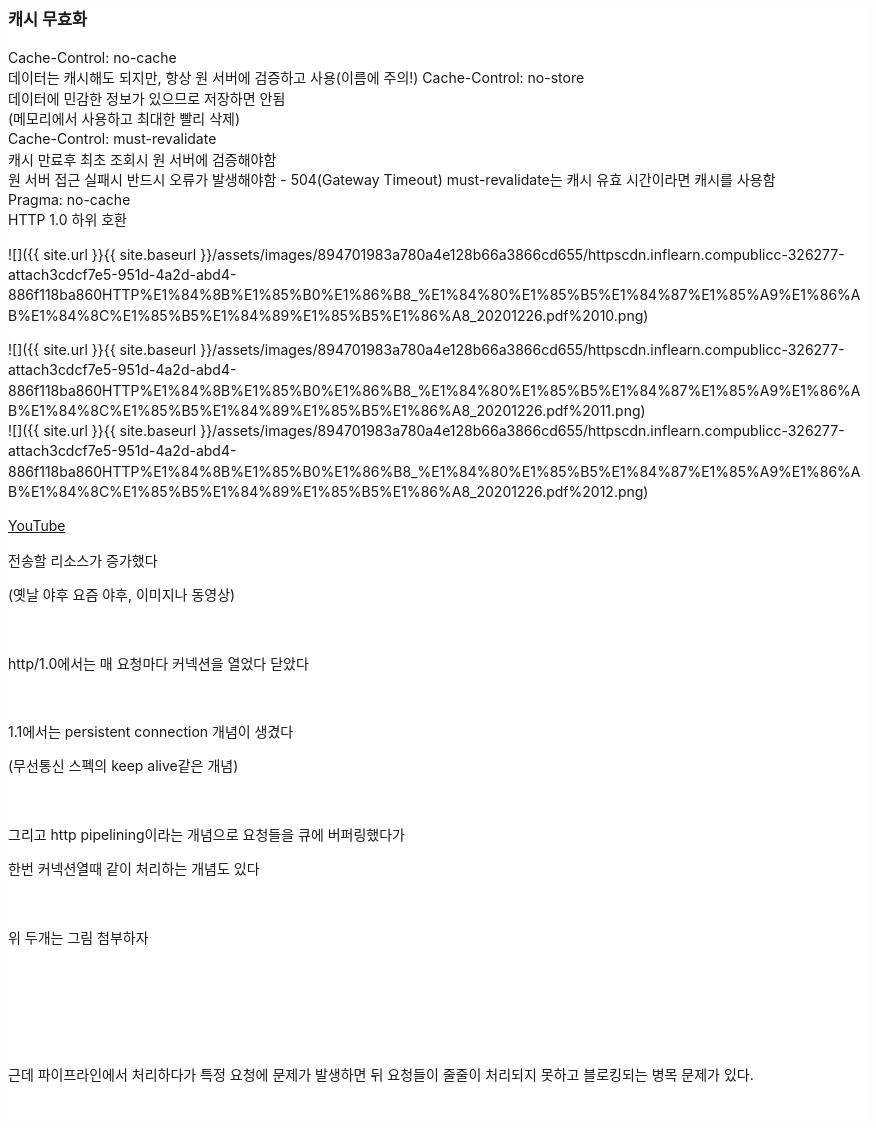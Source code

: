 ### 캐시 무효화  
Cache-Control: no-cache  
데이터는 캐시해도 되지만, 항상 원 서버에 검증하고 사용(이름에 주의!) Cache-Control: no-store  
데이터에 민감한 정보가 있으므로 저장하면 안됨  
 (메모리에서 사용하고 최대한 빨리 삭제)  
Cache-Control: must-revalidate  
캐시 만료후 최초 조회시 원 서버에 검증해야함  
원 서버 접근 실패시 반드시 오류가 발생해야함 - 504(Gateway Timeout) must-revalidate는 캐시 유효 시간이라면 캐시를 사용함  
Pragma: no-cache  
HTTP 1.0 하위 호환  
  
![]({{ site.url }}{{ site.baseurl }}/assets/images/894701983a780a4e128b66a3866cd655/httpscdn.inflearn.compublicc-326277-attach3cdcf7e5-951d-4a2d-abd4-886f118ba860HTTP%E1%84%8B%E1%85%B0%E1%86%B8_%E1%84%80%E1%85%B5%E1%84%87%E1%85%A9%E1%86%AB%E1%84%8C%E1%85%B5%E1%84%89%E1%85%B5%E1%86%A8_20201226.pdf%2010.png)  
  
![]({{ site.url }}{{ site.baseurl }}/assets/images/894701983a780a4e128b66a3866cd655/httpscdn.inflearn.compublicc-326277-attach3cdcf7e5-951d-4a2d-abd4-886f118ba860HTTP%E1%84%8B%E1%85%B0%E1%86%B8_%E1%84%80%E1%85%B5%E1%84%87%E1%85%A9%E1%86%AB%E1%84%8C%E1%85%B5%E1%84%89%E1%85%B5%E1%86%A8_20201226.pdf%2011.png)  
![]({{ site.url }}{{ site.baseurl }}/assets/images/894701983a780a4e128b66a3866cd655/httpscdn.inflearn.compublicc-326277-attach3cdcf7e5-951d-4a2d-abd4-886f118ba860HTTP%E1%84%8B%E1%85%B0%E1%86%B8_%E1%84%80%E1%85%B5%E1%84%87%E1%85%A9%E1%86%AB%E1%84%8C%E1%85%B5%E1%84%89%E1%85%B5%E1%86%A8_20201226.pdf%2012.png)  
  
  
  
  
  
  
  
  
  
  
  
  
  
[YouTube](https://youtu.be/uhlvXrDpM-Y)  
  
전송할 리소스가 증가했다  
  
(옛날 야후 요즘 야후, 이미지나 동영상)  
  
​  
  
 http/1.0에서는 매 요청마다 커넥션을 열었다 닫았다  
  
​  
  
1.1에서는 persistent connection 개념이 생겼다  
  
(무선통신 스펙의 keep alive같은 개념)  
  
​  
  
그리고 http pipelining이라는 개념으로 요청들을 큐에 버퍼링했다가  
  
한번 커넥션열때 같이 처리하는 개념도 있다  
  
​  
  
위 두개는 그림 첨부하자  
  
​  
  
​  
  
​  
  
근데 파이프라인에서 처리하다가 특정 요청에 문제가 발생하면 뒤 요청들이 줄줄이 처리되지 못하고 블로킹되는 병목 문제가 있다.  
  
​  
  